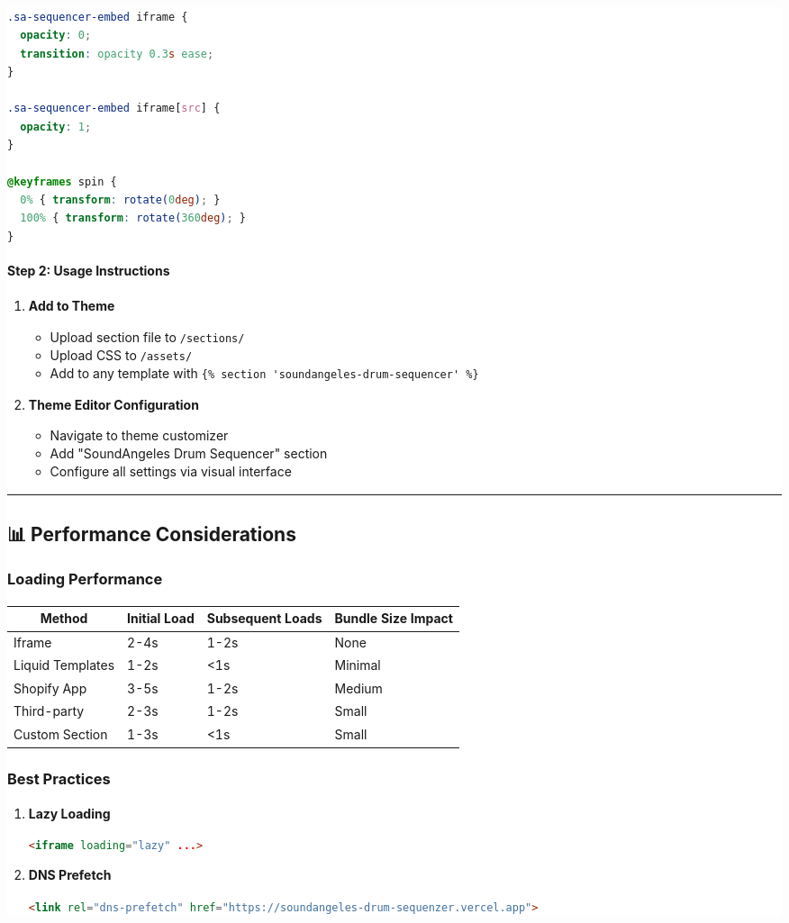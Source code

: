    ```css
   .sa-sequencer-embed iframe {
     opacity: 0;
     transition: opacity 0.3s ease;
   }
   
   .sa-sequencer-embed iframe[src] {
     opacity: 1;
   }
   
   @keyframes spin {
     0% { transform: rotate(0deg); }
     100% { transform: rotate(360deg); }
   }
   ```

#### Step 2: Usage Instructions

1. **Add to Theme**
   - Upload section file to `/sections/`
   - Upload CSS to `/assets/`
   - Add to any template with `{% section 'soundangeles-drum-sequencer' %}`

2. **Theme Editor Configuration**
   - Navigate to theme customizer
   - Add "SoundAngeles Drum Sequencer" section
   - Configure all settings via visual interface

---

## 📊 Performance Considerations

### Loading Performance

| Method | Initial Load | Subsequent Loads | Bundle Size Impact |
|--------|-------------|-----------------|-------------------|
| Iframe | 2-4s | 1-2s | None |
| Liquid Templates | 1-2s | <1s | Minimal |
| Shopify App | 3-5s | 1-2s | Medium |
| Third-party | 2-3s | 1-2s | Small |
| Custom Section | 1-3s | <1s | Small |

### Best Practices

1. **Lazy Loading**
   ```html
   <iframe loading="lazy" ...>
   ```

2. **DNS Prefetch**
   ```html
   <link rel="dns-prefetch" href="https://soundangeles-drum-sequenzer.vercel.app">
   ```
